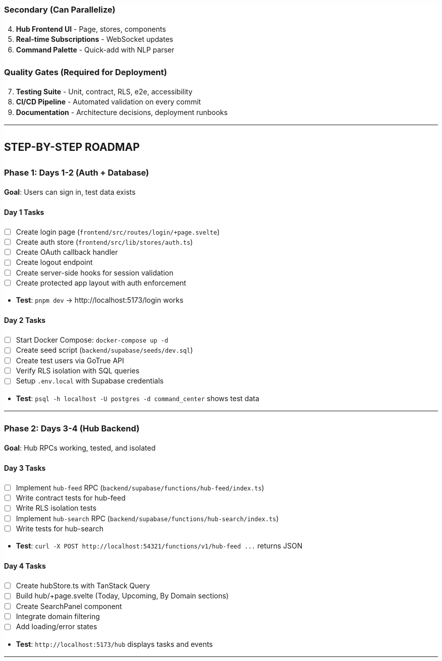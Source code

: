 ### Secondary (Can Parallelize)
4. **Hub Frontend UI** - Page, stores, components
5. **Real-time Subscriptions** - WebSocket updates
6. **Command Palette** - Quick-add with NLP parser

### Quality Gates (Required for Deployment)
7. **Testing Suite** - Unit, contract, RLS, e2e, accessibility
8. **CI/CD Pipeline** - Automated validation on every commit
9. **Documentation** - Architecture decisions, deployment runbooks

---

## STEP-BY-STEP ROADMAP

### Phase 1: Days 1-2 (Auth + Database)
**Goal**: Users can sign in, test data exists

#### Day 1 Tasks
- [ ] Create login page (`frontend/src/routes/login/+page.svelte`)
- [ ] Create auth store (`frontend/src/lib/stores/auth.ts`)
- [ ] Create OAuth callback handler
- [ ] Create logout endpoint
- [ ] Create server-side hooks for session validation
- [ ] Create protected app layout with auth enforcement
- **Test**: `pnpm dev` → http://localhost:5173/login works

#### Day 2 Tasks
- [ ] Start Docker Compose: `docker-compose up -d`
- [ ] Create seed script (`backend/supabase/seeds/dev.sql`)
- [ ] Create test users via GoTrue API
- [ ] Verify RLS isolation with SQL queries
- [ ] Setup `.env.local` with Supabase credentials
- **Test**: `psql -h localhost -U postgres -d command_center` shows test data

---

### Phase 2: Days 3-4 (Hub Backend)
**Goal**: Hub RPCs working, tested, and isolated

#### Day 3 Tasks
- [ ] Implement `hub-feed` RPC (`backend/supabase/functions/hub-feed/index.ts`)
- [ ] Write contract tests for hub-feed
- [ ] Write RLS isolation tests
- [ ] Implement `hub-search` RPC (`backend/supabase/functions/hub-search/index.ts`)
- [ ] Write tests for hub-search
- **Test**: `curl -X POST http://localhost:54321/functions/v1/hub-feed ...` returns JSON

#### Day 4 Tasks
- [ ] Create hubStore.ts with TanStack Query
- [ ] Build hub/+page.svelte (Today, Upcoming, By Domain sections)
- [ ] Create SearchPanel component
- [ ] Integrate domain filtering
- [ ] Add loading/error states
- **Test**: `http://localhost:5173/hub` displays tasks and events

---